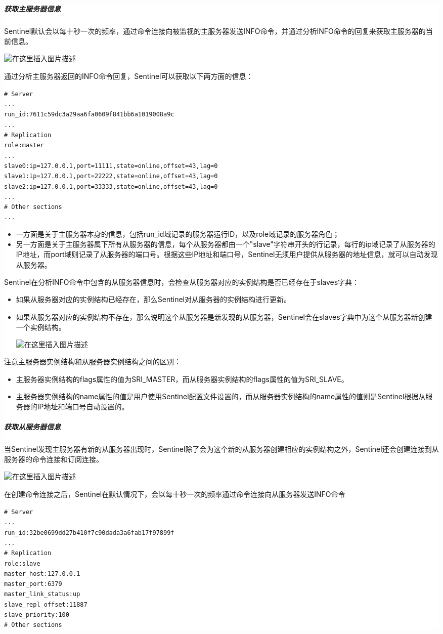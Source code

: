 ##### 获取主服务器信息

Sentinel默认会以每十秒一次的频率，通过命令连接向被监视的主服务器发送INFO命令，并通过分析INFO命令的回复来获取主服务器的当前信息。

![在这里插入图片描述](https://img-blog.csdnimg.cn/20201110100449981.png?x-oss-process=image/watermark,type_ZmFuZ3poZW5naGVpdGk,shadow_10,text_aHR0cHM6Ly9ibG9nLmNzZG4ubmV0L3dlaXhpbl80MzkzNDYwNw==,size_16,color_FFFFFF,t_70#pic_center)




通过分析主服务器返回的INFO命令回复，Sentinel可以获取以下两方面的信息：

  ```
# Server
...
run_id:7611c59dc3a29aa6fa0609f841bb6a1019008a9c
...
# Replication
role:master
...
slave0:ip=127.0.0.1,port=11111,state=online,offset=43,lag=0
slave1:ip=127.0.0.1,port=22222,state=online,offset=43,lag=0
slave2:ip=127.0.0.1,port=33333,state=online,offset=43,lag=0
...
# Other sections
...
  ```

* 一方面是关于主服务器本身的信息，包括run_id域记录的服务器运行ID，以及role域记录的服务器角色；
* 另一方面是关于主服务器属下所有从服务器的信息，每个从服务器都由一个"slave"字符串开头的行记录，每行的ip域记录了从服务器的IP地址，而port域则记录了从服务器的端口号。根据这些IP地址和端口号，Sentinel无须用户提供从服务器的地址信息，就可以自动发现从服务器。



Sentinel在分析INFO命令中包含的从服务器信息时，会检查从服务器对应的实例结构是否已经存在于slaves字典：

* 如果从服务器对应的实例结构已经存在，那么Sentinel对从服务器的实例结构进行更新。

* 如果从服务器对应的实例结构不存在，那么说明这个从服务器是新发现的从服务器，Sentinel会在slaves字典中为这个从服务器新创建一个实例结构。

  ![在这里插入图片描述](https://img-blog.csdnimg.cn/20201110100503399.png?x-oss-process=image/watermark,type_ZmFuZ3poZW5naGVpdGk,shadow_10,text_aHR0cHM6Ly9ibG9nLmNzZG4ubmV0L3dlaXhpbl80MzkzNDYwNw==,size_16,color_FFFFFF,t_70#pic_center)


注意主服务器实例结构和从服务器实例结构之间的区别：

* 主服务器实例结构的flags属性的值为SRI_MASTER，而从服务器实例结构的flags属性的值为SRI_SLAVE。

* 主服务器实例结构的name属性的值是用户使用Sentinel配置文件设置的，而从服务器实例结构的name属性的值则是Sentinel根据从服务器的IP地址和端口号自动设置的。 



##### 获取从服务器信息

当Sentinel发现主服务器有新的从服务器出现时，Sentinel除了会为这个新的从服务器创建相应的实例结构之外，Sentinel还会创建连接到从服务器的命令连接和订阅连接。

![在这里插入图片描述](https://img-blog.csdnimg.cn/20201110100515485.png?x-oss-process=image/watermark,type_ZmFuZ3poZW5naGVpdGk,shadow_10,text_aHR0cHM6Ly9ibG9nLmNzZG4ubmV0L3dlaXhpbl80MzkzNDYwNw==,size_16,color_FFFFFF,t_70#pic_center)




在创建命令连接之后，Sentinel在默认情况下，会以每十秒一次的频率通过命令连接向从服务器发送INFO命令

```
# Server
...
run_id:32be0699dd27b410f7c90dada3a6fab17f97899f
...
# Replication
role:slave
master_host:127.0.0.1
master_port:6379
master_link_status:up
slave_repl_offset:11887
slave_priority:100
# Other sections
```